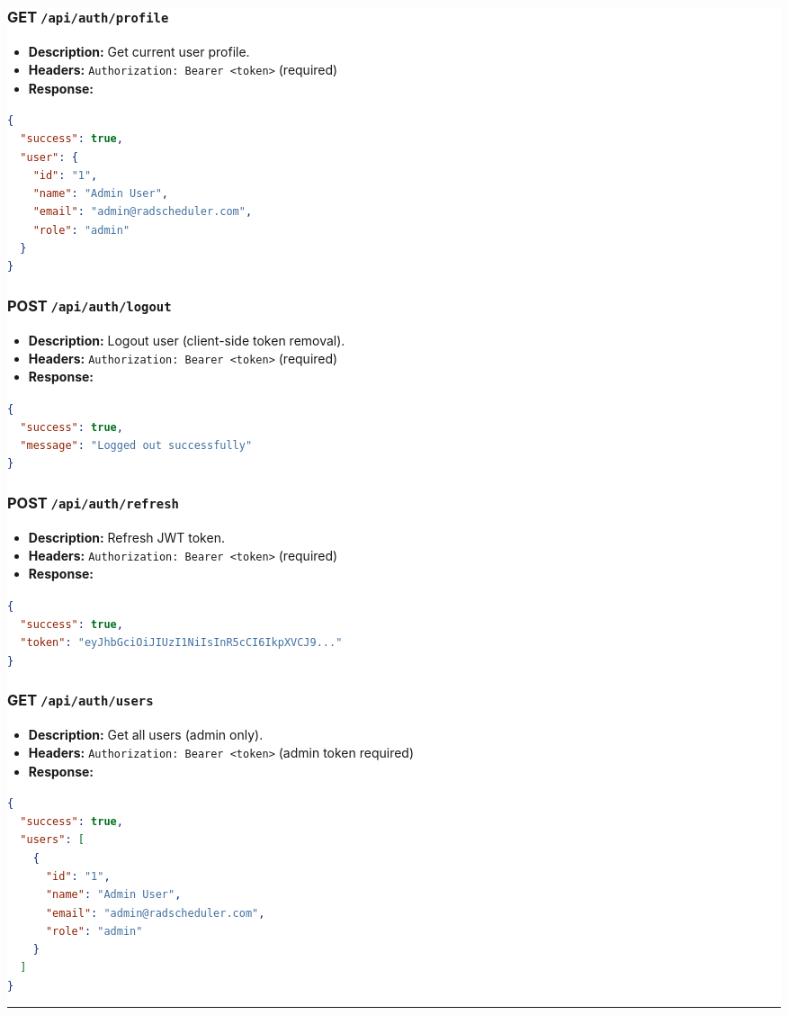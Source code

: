 ### GET `/api/auth/profile`
- **Description:** Get current user profile.
- **Headers:** `Authorization: Bearer <token>` (required)
- **Response:**
```json
{
  "success": true,
  "user": {
    "id": "1",
    "name": "Admin User",
    "email": "admin@radscheduler.com",
    "role": "admin"
  }
}
```

### POST `/api/auth/logout`
- **Description:** Logout user (client-side token removal).
- **Headers:** `Authorization: Bearer <token>` (required)
- **Response:**
```json
{
  "success": true,
  "message": "Logged out successfully"
}
```

### POST `/api/auth/refresh`
- **Description:** Refresh JWT token.
- **Headers:** `Authorization: Bearer <token>` (required)
- **Response:**
```json
{
  "success": true,
  "token": "eyJhbGciOiJIUzI1NiIsInR5cCI6IkpXVCJ9..."
}
```

### GET `/api/auth/users`
- **Description:** Get all users (admin only).
- **Headers:** `Authorization: Bearer <token>` (admin token required)
- **Response:**
```json
{
  "success": true,
  "users": [
    {
      "id": "1",
      "name": "Admin User",
      "email": "admin@radscheduler.com",
      "role": "admin"
    }
  ]
}
```

---